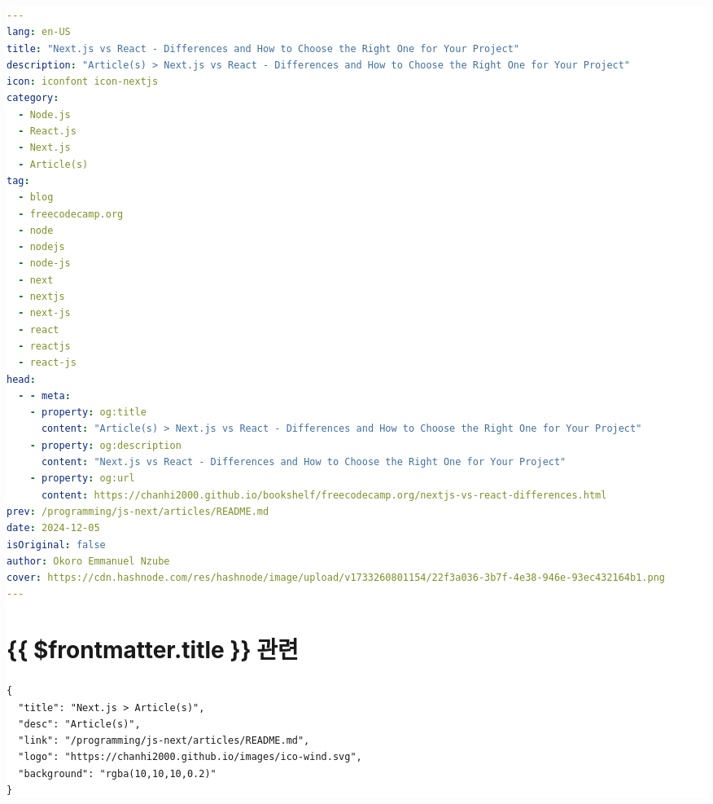 ```yaml
---
lang: en-US
title: "Next.js vs React - Differences and How to Choose the Right One for Your Project"
description: "Article(s) > Next.js vs React - Differences and How to Choose the Right One for Your Project"
icon: iconfont icon-nextjs
category:
  - Node.js
  - React.js
  - Next.js
  - Article(s)
tag:
  - blog
  - freecodecamp.org
  - node
  - nodejs
  - node-js
  - next
  - nextjs
  - next-js
  - react
  - reactjs
  - react-js
head:
  - - meta:
    - property: og:title
      content: "Article(s) > Next.js vs React - Differences and How to Choose the Right One for Your Project"
    - property: og:description
      content: "Next.js vs React - Differences and How to Choose the Right One for Your Project"
    - property: og:url
      content: https://chanhi2000.github.io/bookshelf/freecodecamp.org/nextjs-vs-react-differences.html
prev: /programming/js-next/articles/README.md
date: 2024-12-05
isOriginal: false
author: Okoro Emmanuel Nzube
cover: https://cdn.hashnode.com/res/hashnode/image/upload/v1733260801154/22f3a036-3b7f-4e38-946e-93ec432164b1.png
---
```


# {{ $frontmatter.title }} 관련

```component VPCard
{
  "title": "Next.js > Article(s)",
  "desc": "Article(s)",
  "link": "/programming/js-next/articles/README.md",
  "logo": "https://chanhi2000.github.io/images/ico-wind.svg",
  "background": "rgba(10,10,10,0.2)"
}
```
